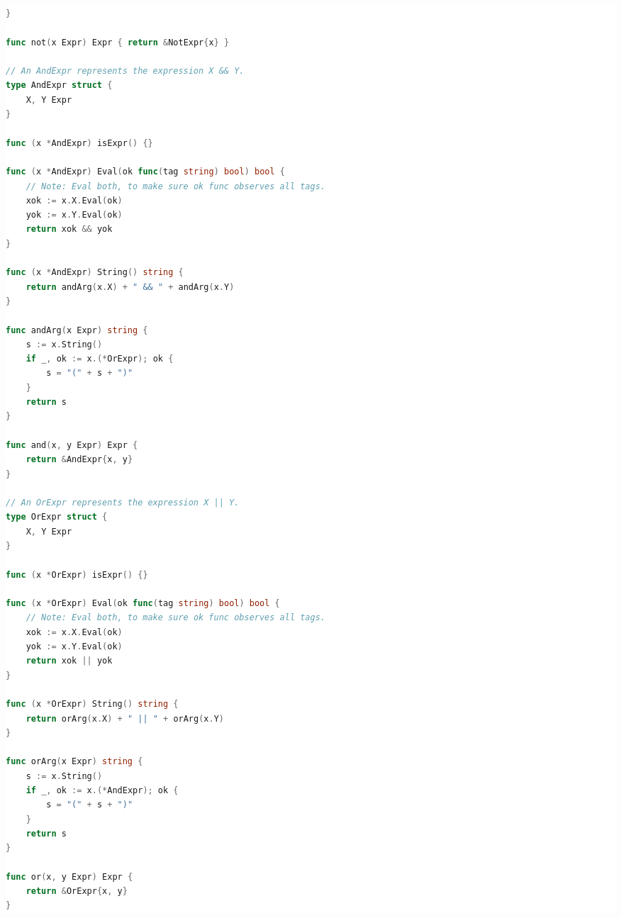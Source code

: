 ```go
}

func not(x Expr) Expr { return &NotExpr{x} }

// An AndExpr represents the expression X && Y.
type AndExpr struct {
	X, Y Expr
}

func (x *AndExpr) isExpr() {}

func (x *AndExpr) Eval(ok func(tag string) bool) bool {
	// Note: Eval both, to make sure ok func observes all tags.
	xok := x.X.Eval(ok)
	yok := x.Y.Eval(ok)
	return xok && yok
}

func (x *AndExpr) String() string {
	return andArg(x.X) + " && " + andArg(x.Y)
}

func andArg(x Expr) string {
	s := x.String()
	if _, ok := x.(*OrExpr); ok {
		s = "(" + s + ")"
	}
	return s
}

func and(x, y Expr) Expr {
	return &AndExpr{x, y}
}

// An OrExpr represents the expression X || Y.
type OrExpr struct {
	X, Y Expr
}

func (x *OrExpr) isExpr() {}

func (x *OrExpr) Eval(ok func(tag string) bool) bool {
	// Note: Eval both, to make sure ok func observes all tags.
	xok := x.X.Eval(ok)
	yok := x.Y.Eval(ok)
	return xok || yok
}

func (x *OrExpr) String() string {
	return orArg(x.X) + " || " + orArg(x.Y)
}

func orArg(x Expr) string {
	s := x.String()
	if _, ok := x.(*AndExpr); ok {
		s = "(" + s + ")"
	}
	return s
}

func or(x, y Expr) Expr {
	return &OrExpr{x, y}
}
```